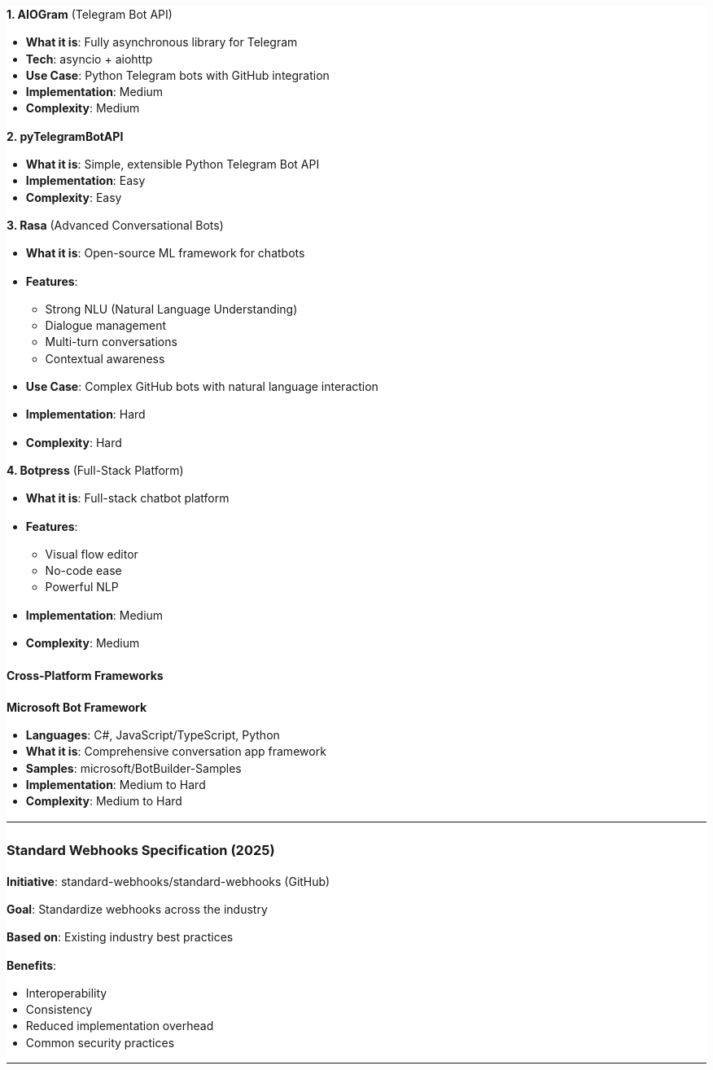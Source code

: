 **1. AIOGram** (Telegram Bot API)
- **What it is**: Fully asynchronous library for Telegram
- **Tech**: asyncio + aiohttp
- **Use Case**: Python Telegram bots with GitHub integration
- **Implementation**: Medium
- **Complexity**: Medium

**2. pyTelegramBotAPI**
- **What it is**: Simple, extensible Python Telegram Bot API
- **Implementation**: Easy
- **Complexity**: Easy

**3. Rasa** (Advanced Conversational Bots)
- **What it is**: Open-source ML framework for chatbots
- **Features**:
  - Strong NLU (Natural Language Understanding)
  - Dialogue management
  - Multi-turn conversations
  - Contextual awareness

- **Use Case**: Complex GitHub bots with natural language interaction
- **Implementation**: Hard
- **Complexity**: Hard

**4. Botpress** (Full-Stack Platform)
- **What it is**: Full-stack chatbot platform
- **Features**:
  - Visual flow editor
  - No-code ease
  - Powerful NLP

- **Implementation**: Medium
- **Complexity**: Medium

#### **Cross-Platform Frameworks**

**Microsoft Bot Framework**
- **Languages**: C#, JavaScript/TypeScript, Python
- **What it is**: Comprehensive conversation app framework
- **Samples**: microsoft/BotBuilder-Samples
- **Implementation**: Medium to Hard
- **Complexity**: Medium to Hard

---

### Standard Webhooks Specification (2025)

**Initiative**: standard-webhooks/standard-webhooks (GitHub)

**Goal**: Standardize webhooks across the industry

**Based on**: Existing industry best practices

**Benefits**:
- Interoperability
- Consistency
- Reduced implementation overhead
- Common security practices

---